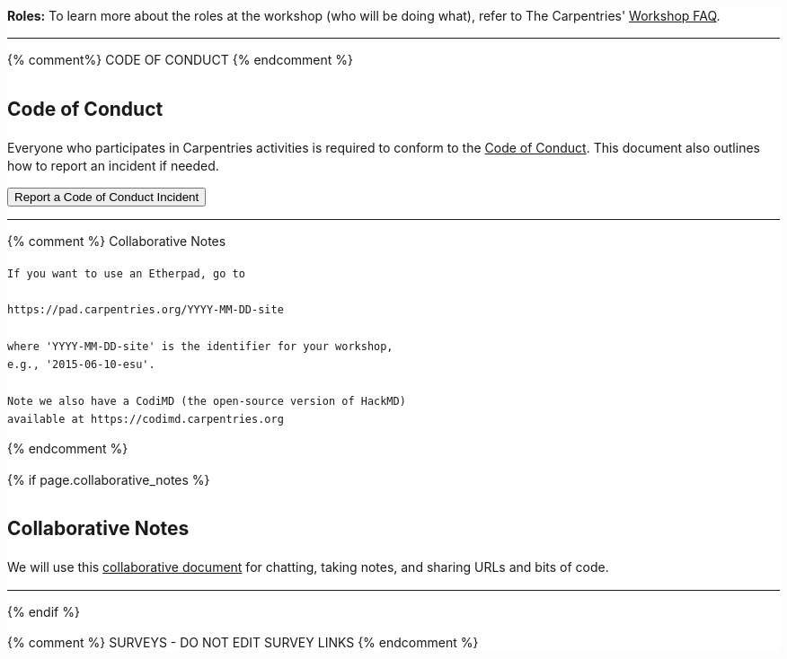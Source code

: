 <p id="roles">
<strong>Roles:</strong>
To learn more about the roles at the workshop (who will be doing what),
refer to The Carpentries' <a href="https://carpentries.org/workshop_faq/#what-are-the-roles-of-everyone-participating-in-a-workshop">
Workshop FAQ</a>.
</p>

<hr/>

{% comment%}
    CODE OF CONDUCT
{% endcomment %}

<h2 id="code-of-conduct">Code of Conduct</h2>

<p>
Everyone who participates in Carpentries activities is required to conform to
the <a href="https://docs.carpentries.org/topic_folders/policies/code-of-conduct.html">
Code of Conduct</a>. This document also outlines how to report an incident if
needed.
</p>

<p class="text-center">
<a href="https://goo.gl/forms/KoUfO53Za3apOuOK2">
<button type="button" class="btn btn-info">Report a Code of Conduct Incident</button>
</a>
</p>

<hr/>

{% comment %}
    Collaborative Notes

    If you want to use an Etherpad, go to

    https://pad.carpentries.org/YYYY-MM-DD-site

    where 'YYYY-MM-DD-site' is the identifier for your workshop,
    e.g., '2015-06-10-esu'.

    Note we also have a CodiMD (the open-source version of HackMD)
    available at https://codimd.carpentries.org
{% endcomment %}

{% if page.collaborative_notes %}
<h2 id="collaborative_notes">Collaborative Notes</h2>

<p>
We will use this <a href="{{ page.collaborative_notes }}">collaborative document</a> for chatting, taking notes, and sharing URLs and bits of code.
</p>

<hr/>
{% endif %}

{% comment %}
    SURVEYS - DO NOT EDIT SURVEY LINKS
{% endcomment %}
